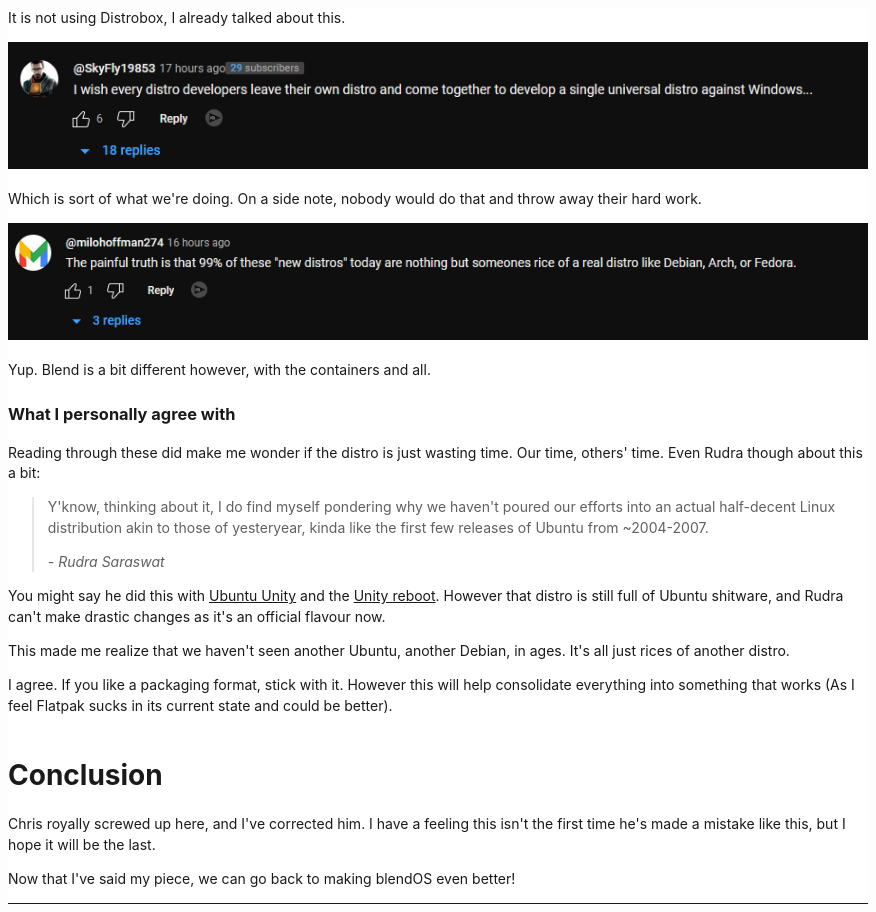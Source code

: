 It is not using Distrobox, I already talked about this.

![comment3](comment3.png)

Which is sort of what we're doing. On a side note, nobody would do that and throw away their hard work.

![comment4](comment4.png)

Yup. Blend is a bit different however, with the containers and all.

### What I personally agree with

Reading through these did make me wonder if the distro is just wasting time. Our time, others' time. Even Rudra though about this a bit:

> Y'know, thinking about it, I do find myself pondering why we haven't poured our efforts into an actual half-decent Linux distribution akin to those of yesteryear, kinda like the first few releases of Ubuntu from ~2004-2007.
>
> *- Rudra Saraswat*

You might say he did this with [Ubuntu Unity](https://ubuntuunity.org) and the [Unity reboot](https://unityd.org). However that distro is still full of Ubuntu shitware, and Rudra can't make drastic changes as it's an official flavour now.

This made me realize that we haven't seen another Ubuntu, another Debian, in ages. It's all just rices of another distro.

I agree. If you like a packaging format, stick with it. However this will help consolidate everything into something that works (As I feel Flatpak sucks in its current state and could be better).



# Conclusion

Chris royally screwed up here, and I've corrected him. I have a feeling this isn't the first time he's made a mistake like this, but I hope it will be the last.

Now that I've said my piece, we can go back to making blendOS even better!

-----------------------------------
